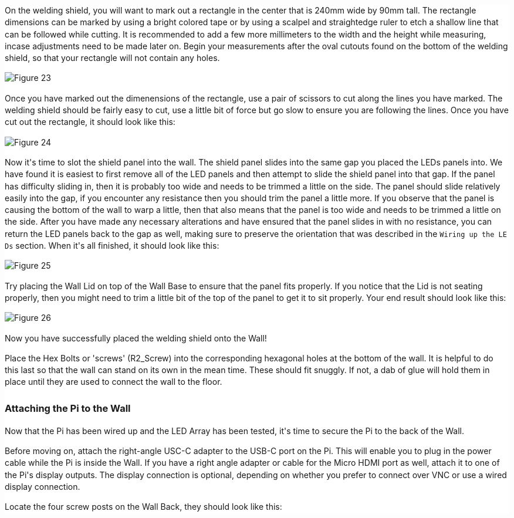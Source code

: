On the welding shield, you will want to mark out a rectangle in the center that is 240mm wide by 90mm tall. The rectangle dimensions can be marked by using a bright colored tape or by using a scalpel and straightedge ruler to etch a shallow line that can be followed while cutting. It is recommended to add a few more millimeters to the width and the height while measuring, incase adjustments need to be made later on. Begin your measurements after the oval cutouts found on the bottom of the welding shield, so that your rectangle will not contain any holes.

![Figure 23](https://github.com/user-attachments/assets/5229df01-719b-4706-9782-552af6dc391e "Figure 23: Using tape, a straightedge ruler and a scalpel to mark out the lines to be cut.")

Once you have marked out the dimenensions of the rectangle, use a pair of scissors to cut along the lines you have marked. The welding shield should be fairly easy to cut, use a little bit of force but go slow to ensure you are following the lines. Once you have cut out the rectangle, it should look like this:

![Figure 24](https://github.com/user-attachments/assets/9a1a99fc-f5e1-46e4-b662-473cc18b7880 "Figure 24: The welding shield cut into a rectangle 240mm x 90mm.")

Now it's time to slot the shield panel into the wall. The shield panel slides into the same gap you placed the LEDs panels into. We have found it is easiest to first remove all of the LED panels and then attempt to slide the shield panel into that gap. If the panel has difficulty sliding in, then it is probably too wide and needs to be trimmed a little on the side. The panel should slide relatively easily into the gap, if you encounter any resistance then you should trim the panel a little more. If you observe that the panel is causing the bottom of the wall to warp a little, then that also means that the panel is too wide and needs to be trimmed a little on the side. After you have made any necessary alterations and have ensured that the panel slides in with no resistance, you can return the LED panels back to the gap as well, making sure to preserve the orientation that was described in the `Wiring up the LEDs` section. When it's all finished, it should look like this:

![Figure 25](https://github.com/user-attachments/assets/a0006b80-c4e3-422e-b827-9197d348ba1a "Figure 25: The welding shield placed in front of the LEDs.")

Try placing the Wall Lid on top of the Wall Base to ensure that the panel fits properly. If you notice that the Lid is not seating properly, then you might need to trim a little bit of the top of the panel to get it to sit properly. Your end result should look like this:

![Figure 26](https://github.com/user-attachments/assets/161c447d-d9f7-418a-bcfe-65b2e46672c4 "Figure 26: Placing the Lid on top of the Wall and ensuring it fits properly.")

Now you have successfully placed the welding shield onto the Wall!

Place the Hex Bolts or 'screws' (R2_Screw) into the corresponding hexagonal holes at the bottom of the wall. It is helpful to do this last so that the wall can stand on its own in the mean time. These should fit snuggly. If not, a dab of glue will hold them in place until they are used to connect the wall to the floor.

### Attaching the Pi to the Wall

Now that the Pi has been wired up and the LED Array has been tested, it's time to secure the Pi to the back of the Wall.

Before moving on, attach the right-angle USC-C adapter to the USB-C port on the Pi. This will enable you to plug in the power cable while the Pi is inside the Wall. If you have a right angle adapter or cable for the Micro HDMI port as well, attach it to one of the Pi's display outputs. The display connection is optional, depending on whether you prefer to connect over VNC or use a wired display connection.

Locate the four screw posts on the Wall Back, they should look like this:
